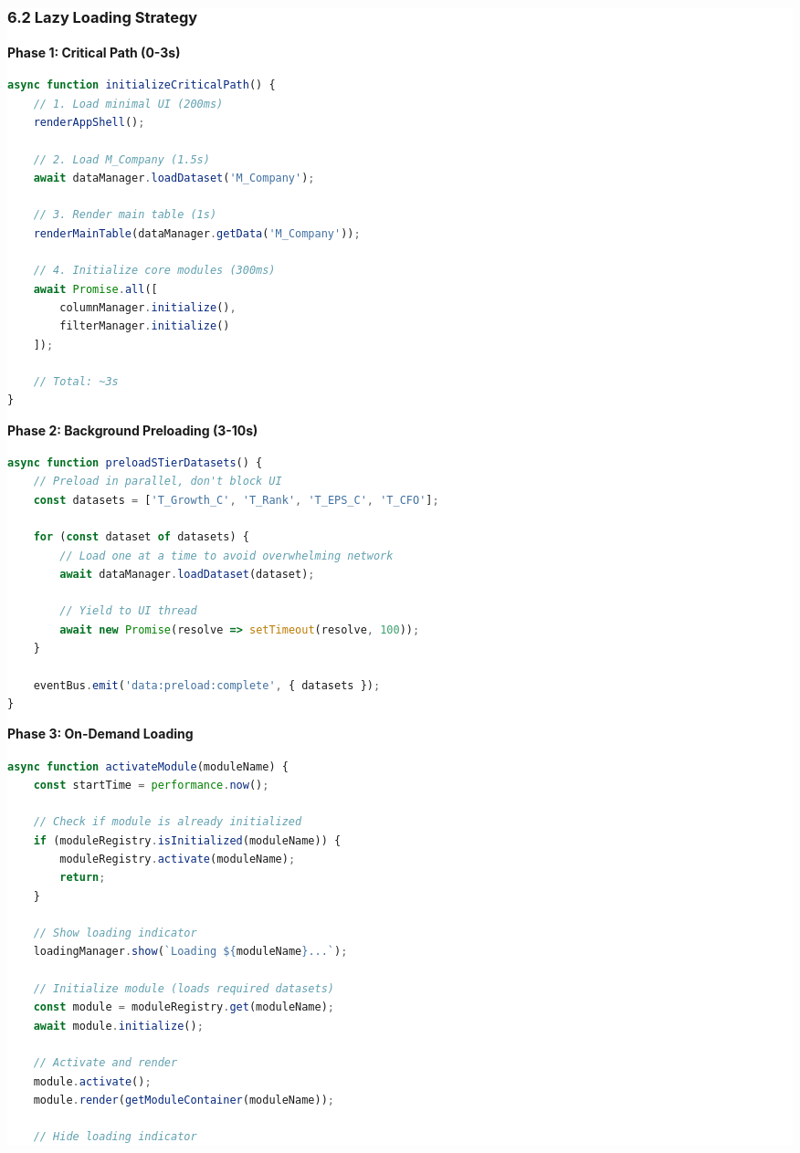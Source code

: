 ### 6.2 Lazy Loading Strategy

**Phase 1: Critical Path (0-3s)**
```javascript
async function initializeCriticalPath() {
    // 1. Load minimal UI (200ms)
    renderAppShell();

    // 2. Load M_Company (1.5s)
    await dataManager.loadDataset('M_Company');

    // 3. Render main table (1s)
    renderMainTable(dataManager.getData('M_Company'));

    // 4. Initialize core modules (300ms)
    await Promise.all([
        columnManager.initialize(),
        filterManager.initialize()
    ]);

    // Total: ~3s
}
```

**Phase 2: Background Preloading (3-10s)**
```javascript
async function preloadSTierDatasets() {
    // Preload in parallel, don't block UI
    const datasets = ['T_Growth_C', 'T_Rank', 'T_EPS_C', 'T_CFO'];

    for (const dataset of datasets) {
        // Load one at a time to avoid overwhelming network
        await dataManager.loadDataset(dataset);

        // Yield to UI thread
        await new Promise(resolve => setTimeout(resolve, 100));
    }

    eventBus.emit('data:preload:complete', { datasets });
}
```

**Phase 3: On-Demand Loading**
```javascript
async function activateModule(moduleName) {
    const startTime = performance.now();

    // Check if module is already initialized
    if (moduleRegistry.isInitialized(moduleName)) {
        moduleRegistry.activate(moduleName);
        return;
    }

    // Show loading indicator
    loadingManager.show(`Loading ${moduleName}...`);

    // Initialize module (loads required datasets)
    const module = moduleRegistry.get(moduleName);
    await module.initialize();

    // Activate and render
    module.activate();
    module.render(getModuleContainer(moduleName));

    // Hide loading indicator
```